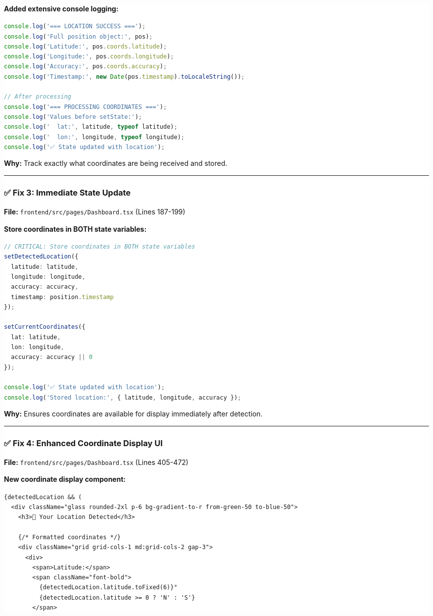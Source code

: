 **Added extensive console logging:**
```typescript
console.log('=== LOCATION SUCCESS ===');
console.log('Full position object:', pos);
console.log('Latitude:', pos.coords.latitude);
console.log('Longitude:', pos.coords.longitude);
console.log('Accuracy:', pos.coords.accuracy);
console.log('Timestamp:', new Date(pos.timestamp).toLocaleString());

// After processing
console.log('=== PROCESSING COORDINATES ===');
console.log('Values before setState:');
console.log('  lat:', latitude, typeof latitude);
console.log('  lon:', longitude, typeof longitude);
console.log('✅ State updated with location');
```

**Why:** Track exactly what coordinates are being received and stored.

---

### ✅ Fix 3: Immediate State Update

**File:** `frontend/src/pages/Dashboard.tsx` (Lines 187-199)

**Store coordinates in BOTH state variables:**
```typescript
// CRITICAL: Store coordinates in BOTH state variables
setDetectedLocation({
  latitude: latitude,
  longitude: longitude,
  accuracy: accuracy,
  timestamp: position.timestamp
});

setCurrentCoordinates({ 
  lat: latitude, 
  lon: longitude, 
  accuracy: accuracy || 0 
});

console.log('✅ State updated with location');
console.log('Stored location:', { latitude, longitude, accuracy });
```

**Why:** Ensures coordinates are available for display immediately after detection.

---

### ✅ Fix 4: Enhanced Coordinate Display UI

**File:** `frontend/src/pages/Dashboard.tsx` (Lines 405-472)

**New coordinate display component:**
```tsx
{detectedLocation && (
  <div className="glass rounded-2xl p-6 bg-gradient-to-r from-green-50 to-blue-50">
    <h3>📍 Your Location Detected</h3>
    
    {/* Formatted coordinates */}
    <div className="grid grid-cols-1 md:grid-cols-2 gap-3">
      <div>
        <span>Latitude:</span>
        <span className="font-bold">
          {detectedLocation.latitude.toFixed(6)}° 
          {detectedLocation.latitude >= 0 ? 'N' : 'S'}
        </span>
```